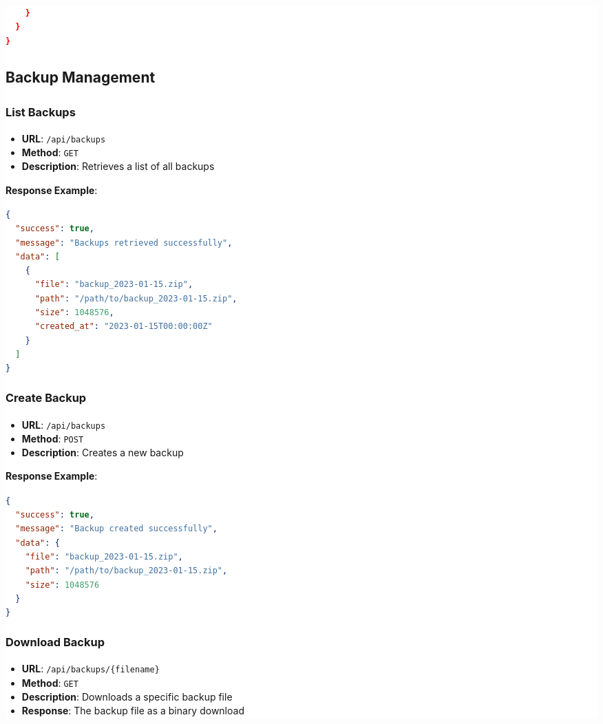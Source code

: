 ```json
    }
  }
}
```

## Backup Management

### List Backups
- **URL**: `/api/backups`
- **Method**: `GET`
- **Description**: Retrieves a list of all backups

**Response Example**:
```json
{
  "success": true,
  "message": "Backups retrieved successfully",
  "data": [
    {
      "file": "backup_2023-01-15.zip",
      "path": "/path/to/backup_2023-01-15.zip",
      "size": 1048576,
      "created_at": "2023-01-15T00:00:00Z"
    }
  ]
}
```

### Create Backup
- **URL**: `/api/backups`
- **Method**: `POST`
- **Description**: Creates a new backup

**Response Example**:
```json
{
  "success": true,
  "message": "Backup created successfully",
  "data": {
    "file": "backup_2023-01-15.zip",
    "path": "/path/to/backup_2023-01-15.zip",
    "size": 1048576
  }
}
```

### Download Backup
- **URL**: `/api/backups/{filename}`
- **Method**: `GET`
- **Description**: Downloads a specific backup file
- **Response**: The backup file as a binary download
